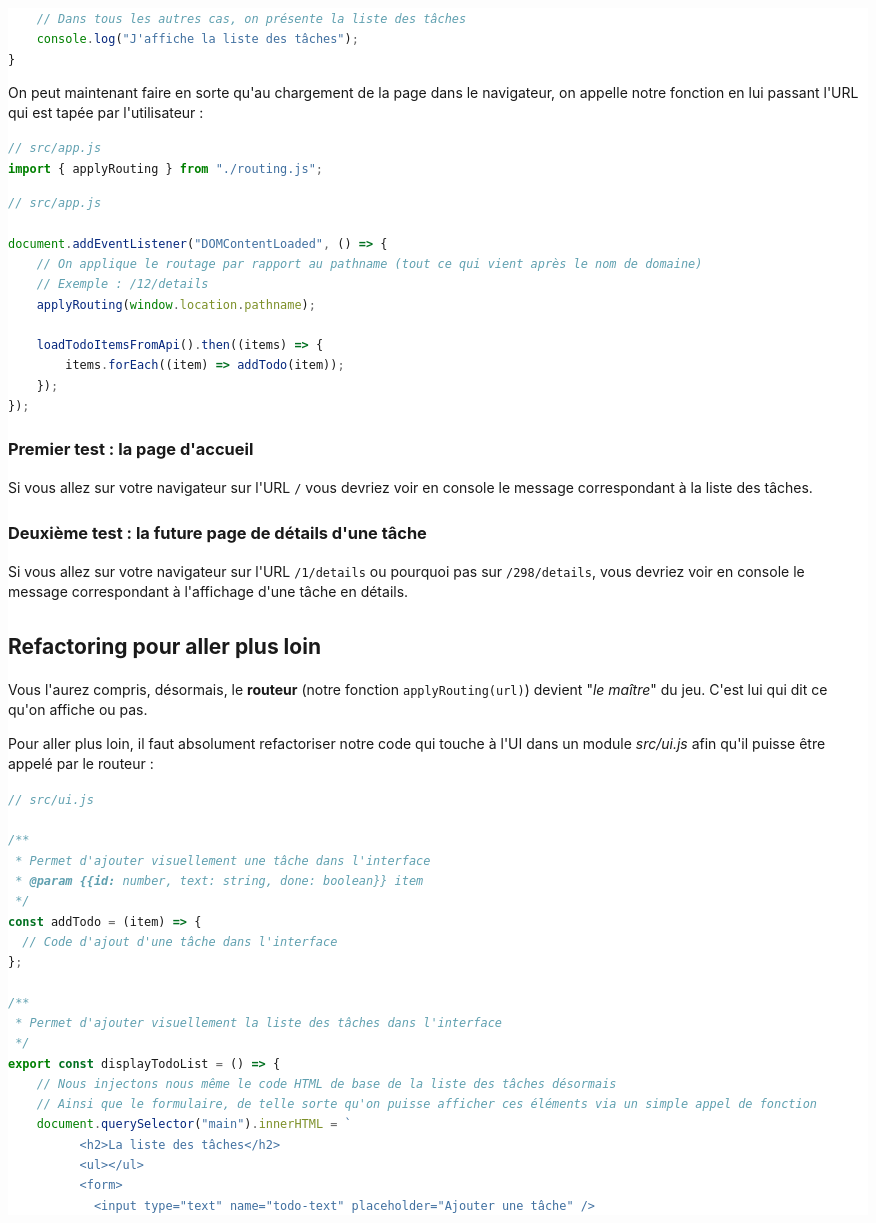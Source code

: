 ```js
    // Dans tous les autres cas, on présente la liste des tâches
    console.log("J'affiche la liste des tâches");
}
```
On peut maintenant faire en sorte qu'au chargement de la page dans le navigateur, on appelle notre fonction en lui passant l'URL qui est tapée par l'utilisateur :

```js
// src/app.js
import { applyRouting } from "./routing.js";
```

```js
// src/app.js

document.addEventListener("DOMContentLoaded", () => {
    // On applique le routage par rapport au pathname (tout ce qui vient après le nom de domaine)
    // Exemple : /12/details
    applyRouting(window.location.pathname);

    loadTodoItemsFromApi().then((items) => {
        items.forEach((item) => addTodo(item));
    });
});
```

### Premier test : la page d'accueil
Si vous allez sur votre navigateur sur l'URL `/` vous devriez voir en console le message correspondant à la liste des tâches.

### Deuxième test : la future page de détails d'une tâche
Si vous allez sur votre navigateur sur l'URL `/1/details` ou pourquoi pas sur `/298/details`, vous devriez voir en console le message correspondant à l'affichage d'une tâche en détails.

## Refactoring pour aller plus loin

Vous l'aurez compris, désormais, le **routeur** (notre fonction `applyRouting(url)`) devient "*le maître*" du jeu. C'est lui qui dit ce qu'on affiche ou pas.

Pour aller plus loin, il faut absolument refactoriser notre code qui touche à l'UI dans un module *src/ui.js* afin qu'il puisse être appelé par le routeur :

```js
// src/ui.js

/**
 * Permet d'ajouter visuellement une tâche dans l'interface
 * @param {{id: number, text: string, done: boolean}} item
 */
const addTodo = (item) => {
  // Code d'ajout d'une tâche dans l'interface
};

/**
 * Permet d'ajouter visuellement la liste des tâches dans l'interface
 */
export const displayTodoList = () => {
    // Nous injectons nous même le code HTML de base de la liste des tâches désormais
    // Ainsi que le formulaire, de telle sorte qu'on puisse afficher ces éléments via un simple appel de fonction
    document.querySelector("main").innerHTML = `
          <h2>La liste des tâches</h2>
          <ul></ul>
          <form>
            <input type="text" name="todo-text" placeholder="Ajouter une tâche" />
```